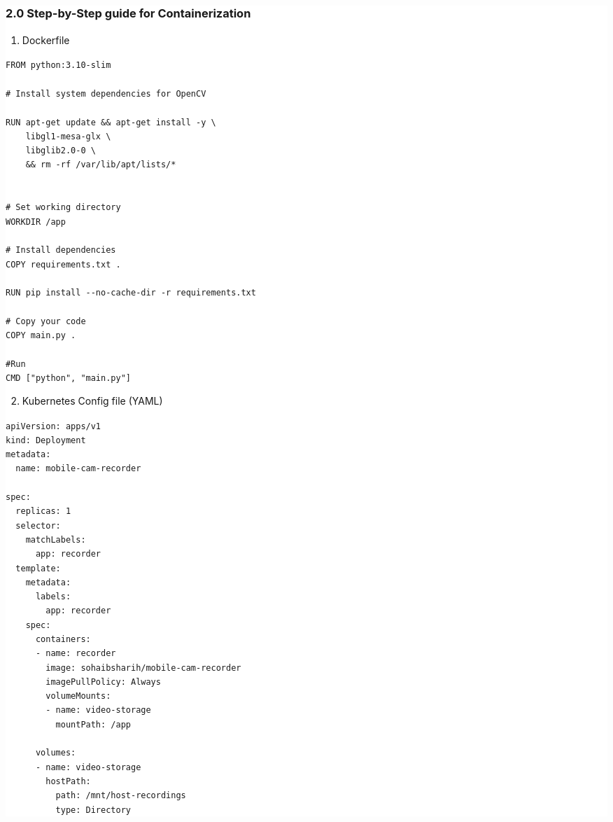
### 2.0 Step-by-Step guide for Containerization

1. Dockerfile

```
FROM python:3.10-slim

# Install system dependencies for OpenCV

RUN apt-get update && apt-get install -y \
    libgl1-mesa-glx \
    libglib2.0-0 \
    && rm -rf /var/lib/apt/lists/*

  
# Set working directory
WORKDIR /app

# Install dependencies
COPY requirements.txt .

RUN pip install --no-cache-dir -r requirements.txt

# Copy your code
COPY main.py .

#Run
CMD ["python", "main.py"]
```

2. Kubernetes Config file (YAML)

```
apiVersion: apps/v1
kind: Deployment
metadata:
  name: mobile-cam-recorder

spec:
  replicas: 1
  selector:
    matchLabels:
      app: recorder
  template:
    metadata:
      labels:
        app: recorder
    spec:
      containers:
      - name: recorder
        image: sohaibsharih/mobile-cam-recorder
        imagePullPolicy: Always
        volumeMounts:
        - name: video-storage
          mountPath: /app

      volumes:
      - name: video-storage
        hostPath:
          path: /mnt/host-recordings
          type: Directory
```

